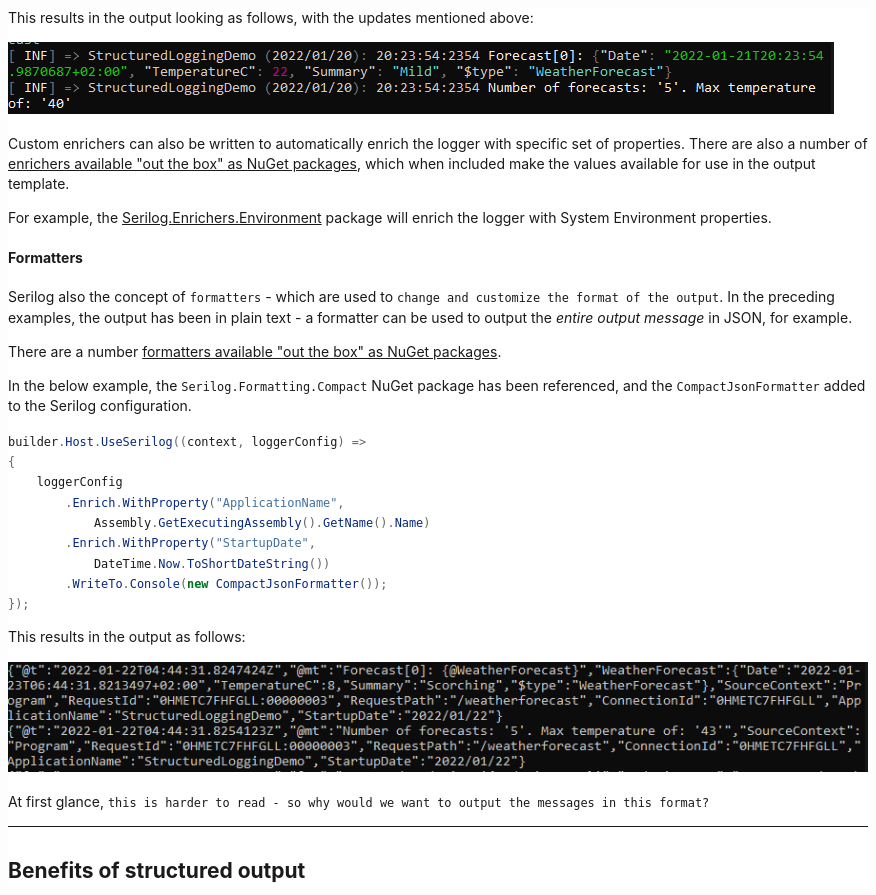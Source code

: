 This results in the output looking as follows, with the updates mentioned above:

![Enriched output template](8.RevisedCustomTemplate.png) 

Custom enrichers can also be written to automatically enrich the logger with specific set of properties. There are also a number of [enrichers available "out the box" as NuGet packages](https://www.nuget.org/packages?q=serilog.enrichers), which when included make the values available for use in the output template.

For example, the [Serilog.Enrichers.Environment](https://www.nuget.org/packages/Serilog.Enrichers.Environment/2.2.0) package will enrich the logger with System Environment properties.


#### Formatters

Serilog also the concept of `formatters` - which are used to `change and customize the format of the output`. In the preceding examples, the output has been in plain text - a formatter can be used to output the _entire output message_ in JSON, for example.

There are a number [formatters available "out the box" as NuGet packages](https://www.nuget.org/packages?q=Serilog.Formatting). 

In the below example, the `Serilog.Formatting.Compact` NuGet package has been referenced, and the `CompactJsonFormatter` added to the Serilog configuration.

```csharp
builder.Host.UseSerilog((context, loggerConfig) =>
{
    loggerConfig
        .Enrich.WithProperty("ApplicationName", 
            Assembly.GetExecutingAssembly().GetName().Name)
        .Enrich.WithProperty("StartupDate", 
            DateTime.Now.ToShortDateString())
        .WriteTo.Console(new CompactJsonFormatter());
});
```

This results in the output as follows:

![Compact JSON output](9.CompactOutput.png) 

At first glance, `this is harder to read - so why would we want to output the messages in this format?`

---

## Benefits of structured output
